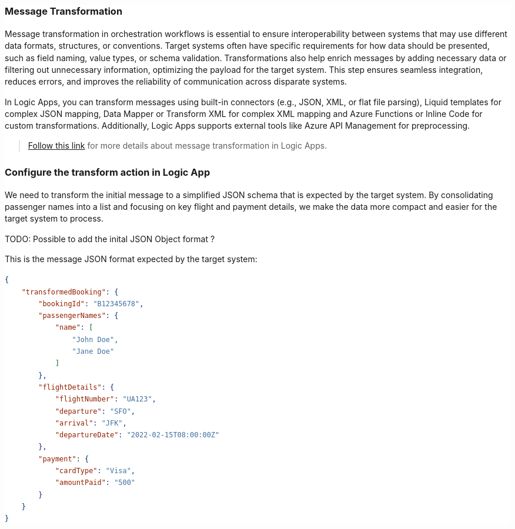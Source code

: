 ### Message Transformation

Message transformation in orchestration workflows is essential to ensure interoperability between systems that may use different data formats, structures, or conventions.
Target systems often have specific requirements for how data should be presented, such as field naming, value types, or schema validation.
Transformations also help enrich messages by adding necessary data or filtering out unnecessary information, optimizing the payload for the target system.
This step ensures seamless integration, reduces errors, and improves the reliability of communication across disparate systems.

In Logic Apps, you can transform messages using built-in connectors (e.g., JSON, XML, or flat file parsing), Liquid templates for complex JSON mapping, Data Mapper or Transform XML for complex XML mapping and Azure Functions or Inline Code for custom transformations.
Additionally, Logic Apps supports external tools like Azure API Management for preprocessing.

<div class="info" data-title="Note">

>[Follow this link](https://learn.microsoft.com/en-us/azure/logic-apps/create-maps-data-transformation-visual-studio-code) for more details about message transformation in Logic Apps.

</div>

### Configure the transform action in Logic App

We need to transform the initial message to a simplified JSON schema that is expected by the target system.
By consolidating passenger names into a list and focusing on key flight and payment details, we make the data more compact and easier for the target system to process.

TODO: Possible to add the inital JSON Object format ?  

This is the message JSON format expected by the target system:

```json
{
    "transformedBooking": {
        "bookingId": "B12345678",
        "passengerNames": {
            "name": [
                "John Doe",
                "Jane Doe"
            ]
        },
        "flightDetails": {
            "flightNumber": "UA123",
            "departure": "SFO",
            "arrival": "JFK",
            "departureDate": "2022-02-15T08:00:00Z"
        },
        "payment": {
            "cardType": "Visa",
            "amountPaid": "500"
        }
    }
}
```
